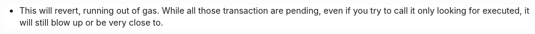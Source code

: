    - This will revert, running out of gas. While all those transaction are pending, even if you try to call it only looking for executed, it will still blow up or be very close to.

